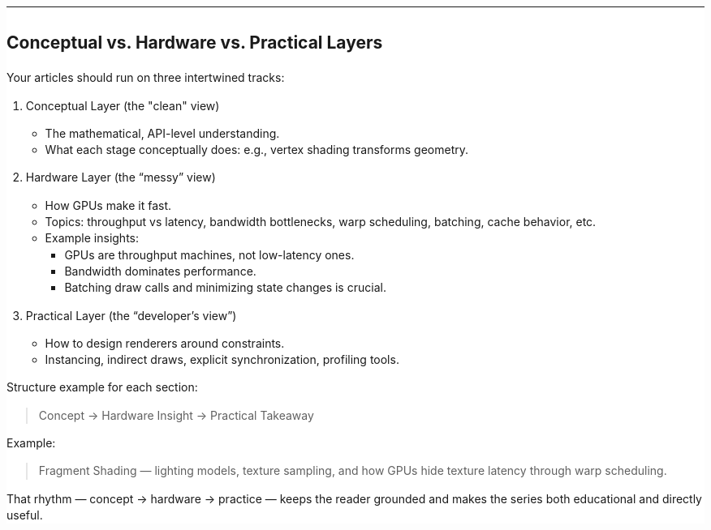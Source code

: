 ------------------------------------------------------------

Conceptual vs. Hardware vs. Practical Layers
--------------------------------------------
Your articles should run on three intertwined tracks:

1. Conceptual Layer (the "clean" view)
   - The mathematical, API-level understanding.
   - What each stage conceptually does: e.g., vertex shading transforms geometry.

2. Hardware Layer (the “messy” view)
   - How GPUs make it fast.
   - Topics: throughput vs latency, bandwidth bottlenecks, warp scheduling, batching, cache behavior, etc.
   - Example insights:
     * GPUs are throughput machines, not low-latency ones.
     * Bandwidth dominates performance.
     * Batching draw calls and minimizing state changes is crucial.

3. Practical Layer (the “developer’s view”)
   - How to design renderers around constraints.
   - Instancing, indirect draws, explicit synchronization, profiling tools.

Structure example for each section:
> Concept → Hardware Insight → Practical Takeaway

Example:
> Fragment Shading — lighting models, texture sampling, and how GPUs hide texture latency through warp scheduling.

That rhythm — concept → hardware → practice — keeps the reader grounded and makes the series both educational and directly useful.
